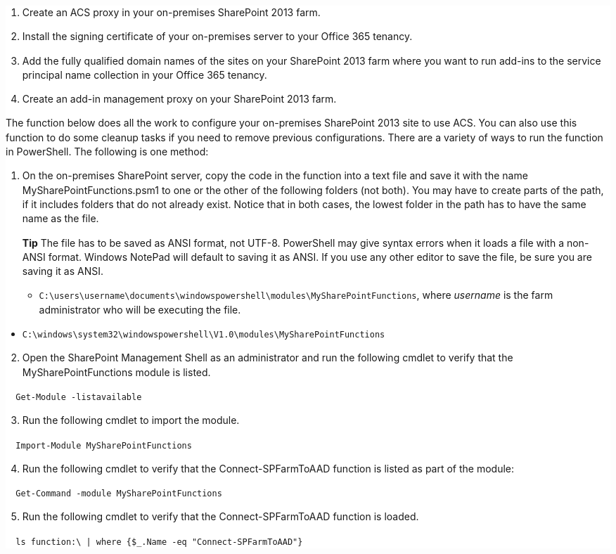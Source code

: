 
 

1. Create an ACS proxy in your on-premises SharePoint 2013 farm.
    
 
2. Install the signing certificate of your on-premises server to your Office 365 tenancy.
    
 
3. Add the fully qualified domain names of the sites on your SharePoint 2013 farm where you want to run add-ins to the service principal name collection in your Office 365 tenancy.
    
 
4. Create an add-in management proxy on your SharePoint 2013 farm.
    
 
The function below does all the work to configure your on-premises SharePoint 2013 site to use ACS. You can also use this function to do some cleanup tasks if you need to remove previous configurations. There are a variety of ways to run the function in PowerShell. The following is one method:
 

 

 

1. On the on-premises SharePoint server, copy the code in the function into a text file and save it with the name MySharePointFunctions.psm1 to one or the other of the following folders (not both). You may have to create parts of the path, if it includes folders that do not already exist. Notice that in both cases, the lowest folder in the path has to have the same name as the file.
    
     **Tip**  The file has to be saved as ANSI format, not UTF-8. PowerShell may give syntax errors when it loads a file with a non-ANSI format. Windows NotePad will default to saving it as ANSI. If you use any other editor to save the file, be sure you are saving it as ANSI.

      -  `C:\users\username\documents\windowspowershell\modules\MySharePointFunctions`, where  _username_ is the farm administrator who will be executing the file.
    
 
  -  `C:\windows\system32\windowspowershell\V1.0\modules\MySharePointFunctions`
    
 
2. Open the SharePoint Management Shell as an administrator and run the following cmdlet to verify that the MySharePointFunctions module is listed.
    
```
  Get-Module -listavailable
```

3. Run the following cmdlet to import the module.
    
```
  Import-Module MySharePointFunctions
```

4. Run the following cmdlet to verify that the Connect-SPFarmToAAD function is listed as part of the module:
    
```
  Get-Command -module MySharePointFunctions
```

5. Run the following cmdlet to verify that the Connect-SPFarmToAAD function is loaded.
    
```
  ls function:\ | where {$_.Name -eq "Connect-SPFarmToAAD"}
```
